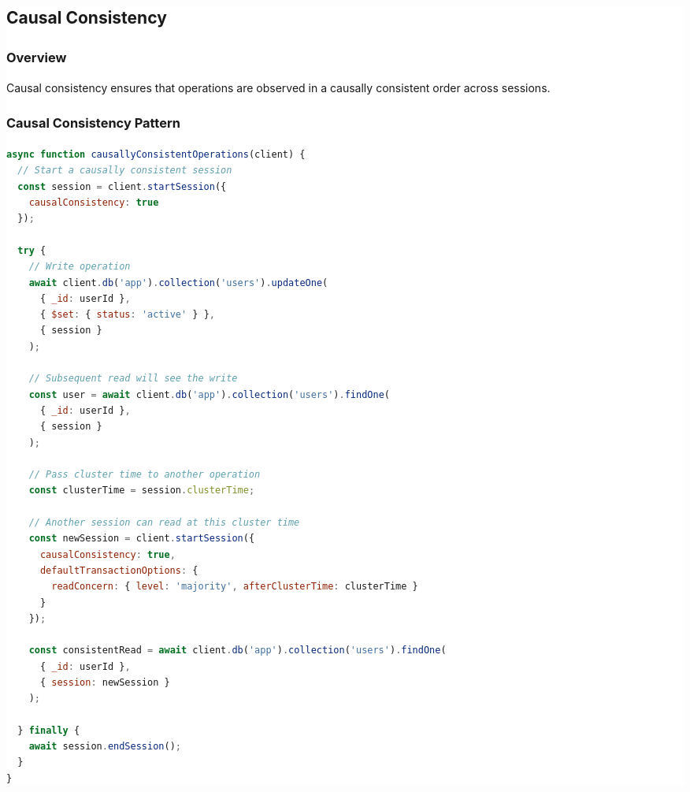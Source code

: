 ## Causal Consistency

### Overview
Causal consistency ensures that operations are observed in a causally consistent order across sessions.

### Causal Consistency Pattern
```javascript
async function causallyConsistentOperations(client) {
  // Start a causally consistent session
  const session = client.startSession({
    causalConsistency: true
  });
  
  try {
    // Write operation
    await client.db('app').collection('users').updateOne(
      { _id: userId },
      { $set: { status: 'active' } },
      { session }
    );
    
    // Subsequent read will see the write
    const user = await client.db('app').collection('users').findOne(
      { _id: userId },
      { session }
    );
    
    // Pass cluster time to another operation
    const clusterTime = session.clusterTime;
    
    // Another session can read at this cluster time
    const newSession = client.startSession({
      causalConsistency: true,
      defaultTransactionOptions: {
        readConcern: { level: 'majority', afterClusterTime: clusterTime }
      }
    });
    
    const consistentRead = await client.db('app').collection('users').findOne(
      { _id: userId },
      { session: newSession }
    );
    
  } finally {
    await session.endSession();
  }
}
```
